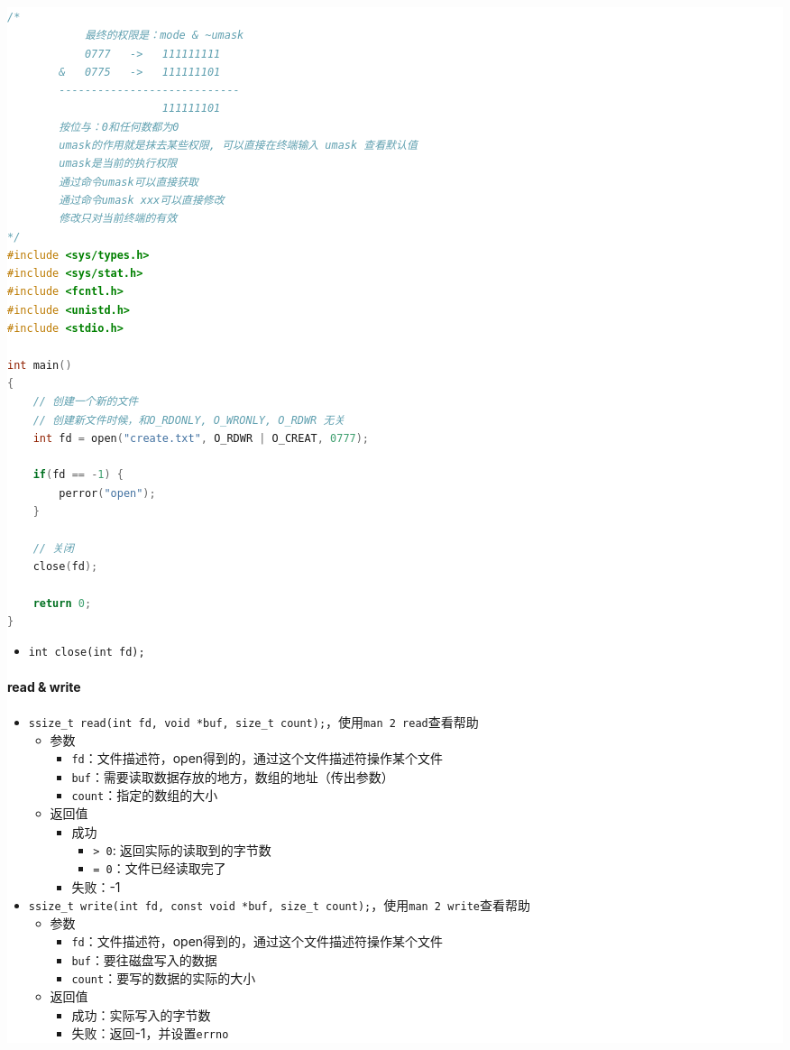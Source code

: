   ```c
  /*
              最终的权限是：mode & ~umask
              0777   ->   111111111
          &   0775   ->   111111101
          ----------------------------
                          111111101
          按位与：0和任何数都为0
          umask的作用就是抹去某些权限, 可以直接在终端输入 umask 查看默认值
          umask是当前的执行权限
          通过命令umask可以直接获取
          通过命令umask xxx可以直接修改
          修改只对当前终端的有效
  */
  #include <sys/types.h>
  #include <sys/stat.h>
  #include <fcntl.h>
  #include <unistd.h>
  #include <stdio.h>
  
  int main() 
  {
      // 创建一个新的文件
      // 创建新文件时候，和O_RDONLY, O_WRONLY, O_RDWR 无关
      int fd = open("create.txt", O_RDWR | O_CREAT, 0777);
  
      if(fd == -1) {
          perror("open");
      }
  
      // 关闭
      close(fd);
  
      return 0;
  }
  ```

- `int close(int fd);`

#### read & write

- `ssize_t read(int fd, void *buf, size_t count);`，使用`man 2 read`查看帮助
  - 参数
    - `fd`：文件描述符，open得到的，通过这个文件描述符操作某个文件
    - `buf`：需要读取数据存放的地方，数组的地址（传出参数）
    - `count`：指定的数组的大小
  - 返回值
    - 成功
      - `> 0`: 返回实际的读取到的字节数
      - `= 0`：文件已经读取完了
    - 失败：-1
- `ssize_t write(int fd, const void *buf, size_t count);`，使用`man 2 write`查看帮助
  - 参数
    - `fd`：文件描述符，open得到的，通过这个文件描述符操作某个文件
    - `buf`：要往磁盘写入的数据
    - `count`：要写的数据的实际的大小
  - 返回值
    - 成功：实际写入的字节数
    - 失败：返回-1，并设置`errno`
